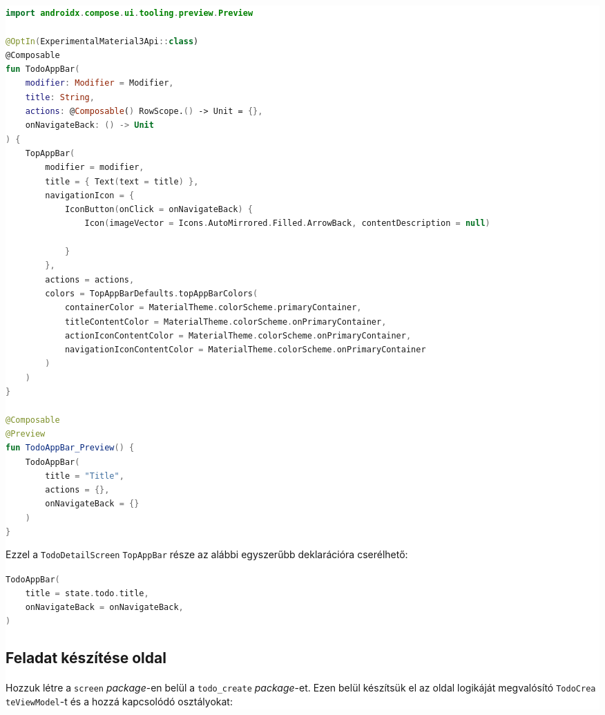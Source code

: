 ```kotlin
import androidx.compose.ui.tooling.preview.Preview

@OptIn(ExperimentalMaterial3Api::class)
@Composable
fun TodoAppBar(
    modifier: Modifier = Modifier,
    title: String,
    actions: @Composable() RowScope.() -> Unit = {},
    onNavigateBack: () -> Unit
) {
    TopAppBar(
        modifier = modifier,
        title = { Text(text = title) },
        navigationIcon = {
            IconButton(onClick = onNavigateBack) {
                Icon(imageVector = Icons.AutoMirrored.Filled.ArrowBack, contentDescription = null)

            }
        },
        actions = actions,
        colors = TopAppBarDefaults.topAppBarColors(
            containerColor = MaterialTheme.colorScheme.primaryContainer,
            titleContentColor = MaterialTheme.colorScheme.onPrimaryContainer,
            actionIconContentColor = MaterialTheme.colorScheme.onPrimaryContainer,
            navigationIconContentColor = MaterialTheme.colorScheme.onPrimaryContainer
        )
    )
}

@Composable
@Preview
fun TodoAppBar_Preview() {
    TodoAppBar(
        title = "Title",
        actions = {},
        onNavigateBack = {}
    )
}
```

Ezzel a `TodoDetailScreen` `TopAppBar` része az alábbi egyszerűbb deklarációra cserélhető:

```kotlin
TodoAppBar(
	title = state.todo.title,
	onNavigateBack = onNavigateBack,
)
```

## Feladat készítése oldal

Hozzuk létre a `screen` *package*-en belül a `todo_create` *package*-et. Ezen belül készítsük el az oldal logikáját megvalósító `TodoCreateViewModel`-t és a hozzá kapcsolódó osztályokat:
